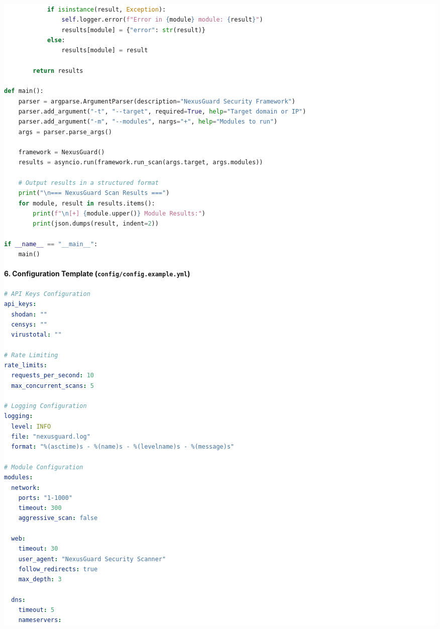 ```python
            if isinstance(result, Exception):
                self.logger.error(f"Error in {module} module: {result}")
                results[module] = {"error": str(result)}
            else:
                results[module] = result

        return results

def main():
    parser = argparse.ArgumentParser(description="NexusGuard Security Framework")
    parser.add_argument("-t", "--target", required=True, help="Target domain or IP")
    parser.add_argument("-m", "--modules", nargs="+", help="Modules to run")
    args = parser.parse_args()

    framework = NexusGuard()
    results = asyncio.run(framework.run_scan(args.target, args.modules))
    
    # Output results in a structured format
    print("\n=== NexusGuard Scan Results ===")
    for module, result in results.items():
        print(f"\n[+] {module.upper()} Module Results:")
        print(json.dumps(result, indent=2))

if __name__ == "__main__":
    main()
```

#### 6. Configuration Template (`config/config.example.yml`)
```yaml
# API Keys Configuration
api_keys:
  shodan: ""
  censys: ""
  virustotal: ""

# Rate Limiting
rate_limits:
  requests_per_second: 10
  max_concurrent_scans: 5

# Logging Configuration
logging:
  level: INFO
  file: "nexusguard.log"
  format: "%(asctime)s - %(name)s - %(levelname)s - %(message)s"

# Module Configuration
modules:
  network:
    ports: "1-1000"
    timeout: 300
    aggressive_scan: false
    
  web:
    timeout: 30
    user_agent: "NexusGuard Security Scanner"
    follow_redirects: true
    max_depth: 3
    
  dns:
    timeout: 5
    nameservers:
```